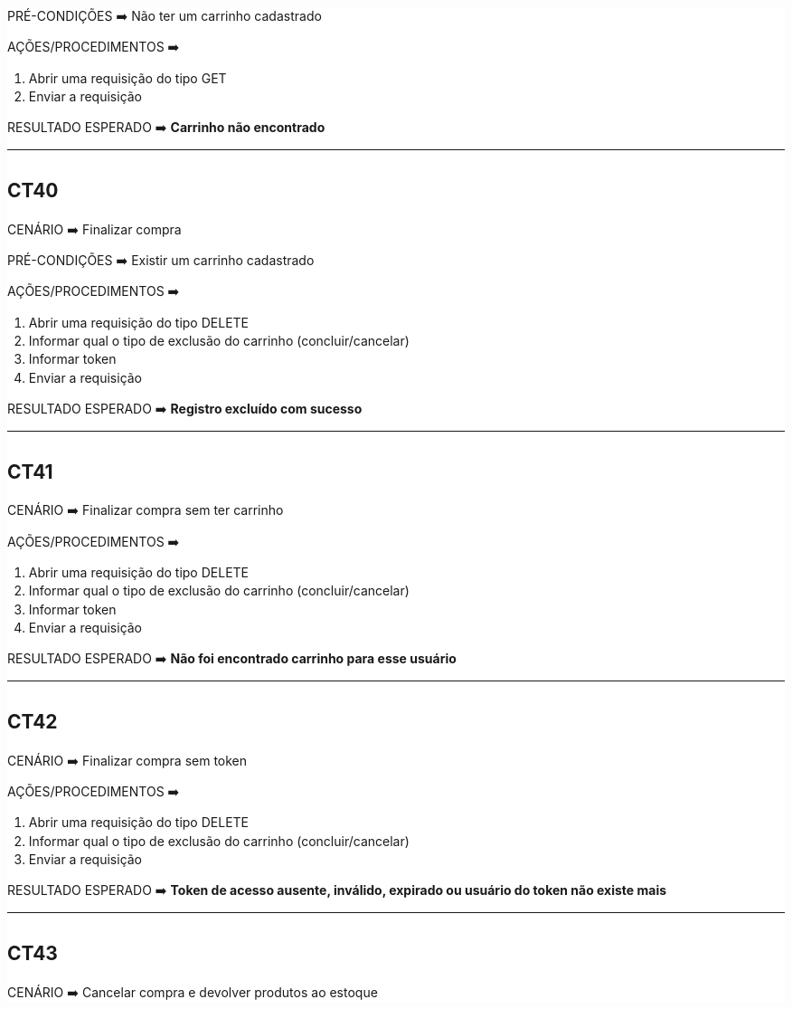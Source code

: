 PRÉ-CONDIÇÕES ➡️ Não ter um carrinho cadastrado

AÇÕES/PROCEDIMENTOS	➡️
1.	Abrir uma requisição do tipo GET
2.	Enviar a requisição

RESULTADO ESPERADO ➡️ **Carrinho não encontrado**

---

## CT40
CENÁRIO	➡️ Finalizar compra

PRÉ-CONDIÇÕES ➡️ Existir um carrinho cadastrado

AÇÕES/PROCEDIMENTOS	➡️
1.	Abrir uma requisição do tipo DELETE
2.  Informar qual o tipo de exclusão do carrinho (concluir/cancelar)
3.  Informar token
4.	Enviar a requisição

RESULTADO ESPERADO ➡️ **Registro excluído com sucesso**

---

## CT41
CENÁRIO	➡️ Finalizar compra sem ter carrinho

AÇÕES/PROCEDIMENTOS	➡️
1.	Abrir uma requisição do tipo DELETE
2.  Informar qual o tipo de exclusão do carrinho (concluir/cancelar)
3.  Informar token
4.	Enviar a requisição

RESULTADO ESPERADO ➡️ **Não foi encontrado carrinho para esse usuário**

---

## CT42
CENÁRIO	➡️ Finalizar compra sem token

AÇÕES/PROCEDIMENTOS	➡️
1.	Abrir uma requisição do tipo DELETE
2.  Informar qual o tipo de exclusão do carrinho (concluir/cancelar)
3.	Enviar a requisição

RESULTADO ESPERADO ➡️ **Token de acesso ausente, inválido, expirado ou usuário do token não existe mais**

---

## CT43
CENÁRIO	➡️ Cancelar compra e devolver produtos ao estoque
